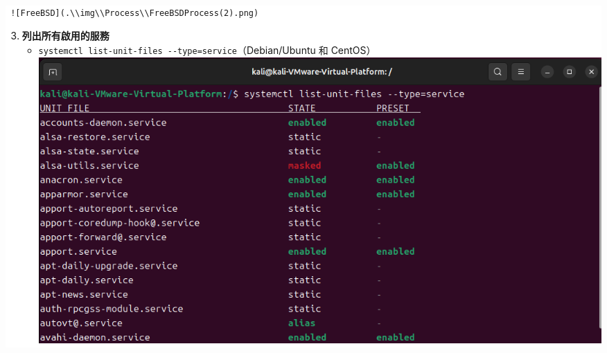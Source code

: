      ![FreeBSD](.\\img\\Process\\FreeBSDProcess(2).png)

3. **列出所有啟用的服務**
   - `systemctl list-unit-files --type=service`（Debian/Ubuntu 和 CentOS）
     ![Ubuntu](.\\img\\Process\\UbuntuProcess(5).png)